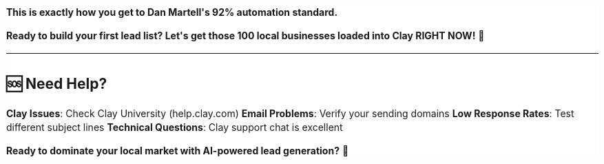 **This is exactly how you get to Dan Martell's 92% automation standard.**

**Ready to build your first lead list? Let's get those 100 local businesses loaded into Clay RIGHT NOW!** 🚀

---

## 🆘 **Need Help?**

**Clay Issues**: Check Clay University (help.clay.com)
**Email Problems**: Verify your sending domains
**Low Response Rates**: Test different subject lines
**Technical Questions**: Clay support chat is excellent

**Ready to dominate your local market with AI-powered lead generation?** 💪